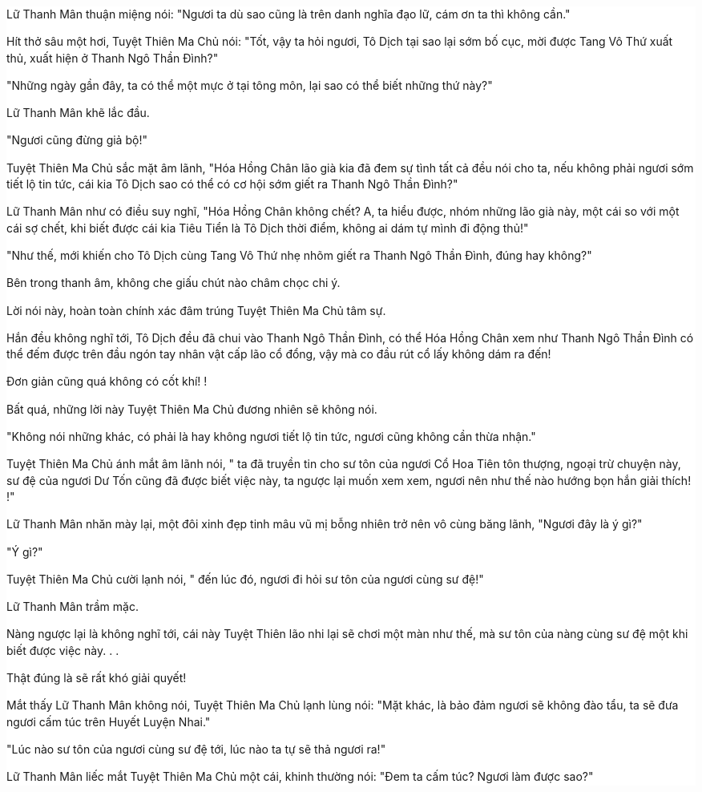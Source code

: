 Lữ Thanh Mân thuận miệng nói: "Ngươi ta dù sao cũng là trên danh nghĩa đạo lữ, cám ơn ta thì không cần."

Hít thở sâu một hơi, Tuyệt Thiên Ma Chủ nói: "Tốt, vậy ta hỏi ngươi, Tô Dịch tại sao lại sớm bố cục, mời được Tang Vô Thứ xuất thủ, xuất hiện ở Thanh Ngô Thần Đình?"

"Những ngày gần đây, ta có thể một mực ở tại tông môn, lại sao có thể biết những thứ này?"

Lữ Thanh Mân khẽ lắc đầu.

"Ngươi cũng đừng giả bộ!"

Tuyệt Thiên Ma Chủ sắc mặt âm lãnh, "Hóa Hồng Chân lão già kia đã đem sự tình tất cả đều nói cho ta, nếu không phải ngươi sớm tiết lộ tin tức, cái kia Tô Dịch sao có thể có cơ hội sớm giết ra Thanh Ngô Thần Đình?"

Lữ Thanh Mân như có điều suy nghĩ, "Hóa Hồng Chân không chết? A, ta hiểu được, nhóm những lão già này, một cái so với một cái sợ chết, khi biết được cái kia Tiêu Tiển là Tô Dịch thời điểm, không ai dám tự mình đi động thủ!"

"Như thế, mới khiến cho Tô Dịch cùng Tang Vô Thứ nhẹ nhõm giết ra Thanh Ngô Thần Đình, đúng hay không?"

Bên trong thanh âm, không che giấu chút nào châm chọc chi ý.

Lời nói này, hoàn toàn chính xác đâm trúng Tuyệt Thiên Ma Chủ tâm sự.

Hắn đều không nghĩ tới, Tô Dịch đều đã chui vào Thanh Ngô Thần Đình, có thể Hóa Hồng Chân xem như Thanh Ngô Thần Đình có thể đếm được trên đầu ngón tay nhân vật cấp lão cổ đổng, vậy mà co đầu rút cổ lấy không dám ra đến!

Đơn giản cũng quá không có cốt khí! !

Bất quá, những lời này Tuyệt Thiên Ma Chủ đương nhiên sẽ không nói.

"Không nói những khác, có phải là hay không ngươi tiết lộ tin tức, ngươi cũng không cần thừa nhận."

Tuyệt Thiên Ma Chủ ánh mắt âm lãnh nói, " ta đã truyền tin cho sư tôn của ngươi Cổ Hoa Tiên tôn thượng, ngoại trừ chuyện này, sư đệ của ngươi Dư Tốn cũng đã được biết việc này, ta ngược lại muốn xem xem, ngươi nên như thế nào hướng bọn hắn giải thích! !"

Lữ Thanh Mân nhăn mày lại, một đôi xinh đẹp tinh mâu vũ mị bỗng nhiên trở nên vô cùng băng lãnh, "Ngươi đây là ý gì?"

"Ý gì?"

Tuyệt Thiên Ma Chủ cười lạnh nói, " đến lúc đó, ngươi đi hỏi sư tôn của ngươi cùng sư đệ!"

Lữ Thanh Mân trầm mặc.

Nàng ngược lại là không nghĩ tới, cái này Tuyệt Thiên lão nhi lại sẽ chơi một màn như thế, mà sư tôn của nàng cùng sư đệ một khi biết được việc này. . .

Thật đúng là sẽ rất khó giải quyết!

Mắt thấy Lữ Thanh Mân không nói, Tuyệt Thiên Ma Chủ lạnh lùng nói: "Mặt khác, là bảo đảm ngươi sẽ không đào tẩu, ta sẽ đưa ngươi cấm túc trên Huyết Luyện Nhai."

"Lúc nào sư tôn của ngươi cùng sư đệ tới, lúc nào ta tự sẽ thả ngươi ra!"

Lữ Thanh Mân liếc mắt Tuyệt Thiên Ma Chủ một cái, khinh thường nói: "Đem ta cấm túc? Ngươi làm được sao?"
